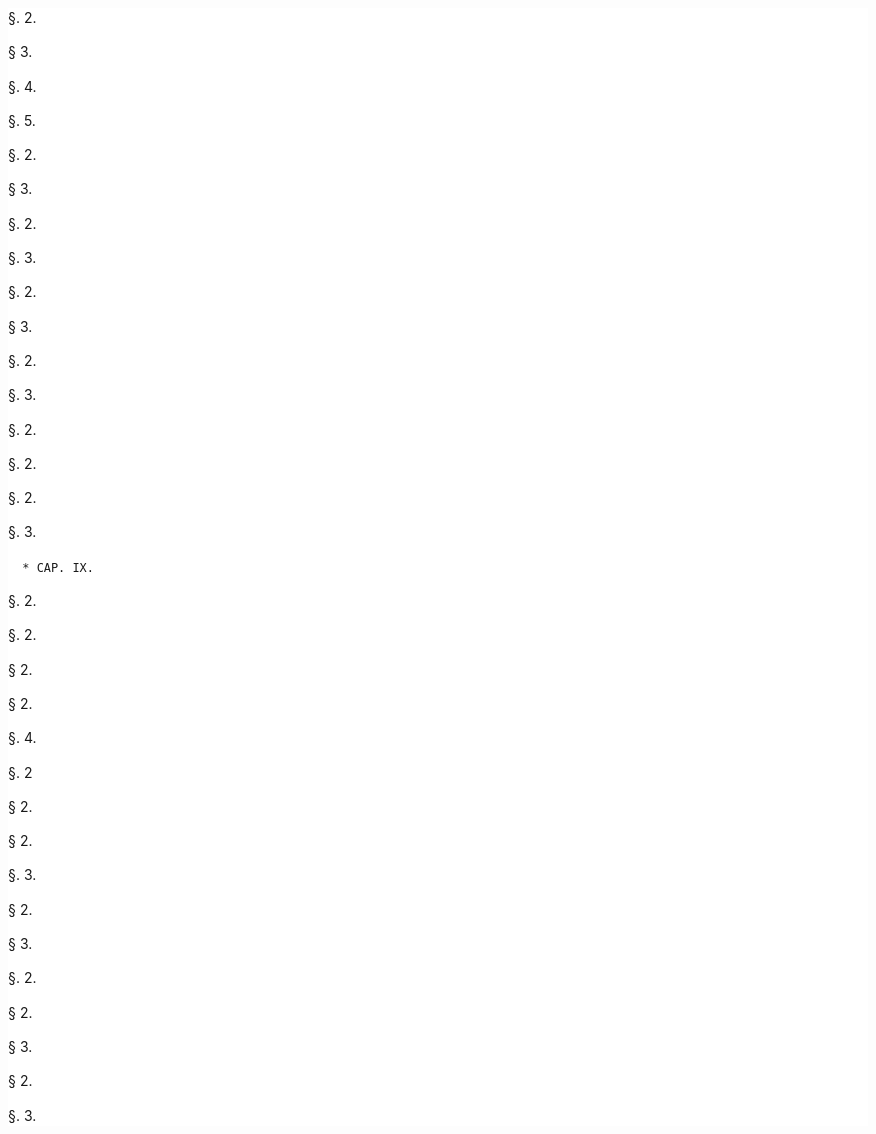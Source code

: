 §. 2.

§ 3.

§. 4.

§. 5.

§. 2.

§ 3.

§. 2.

§. 3.

§. 2.

§ 3.

§. 2.

§. 3.

§. 2.

§. 2.

§. 2.

§. 3.

      * CAP. IX.

§. 2.

§. 2.

§ 2.

§ 2.

§. 4.

§. 2

§ 2.

§ 2.

§. 3.

§ 2.

§ 3.

§. 2.

§ 2.

§ 3.

§ 2.

§. 3.
